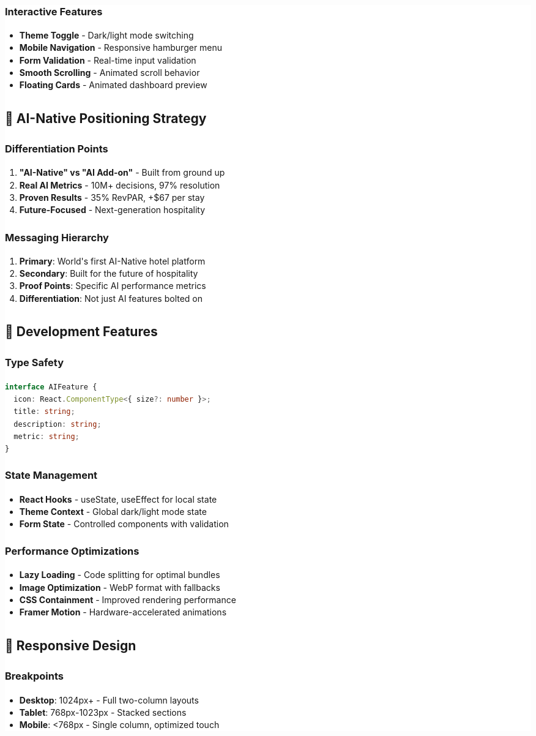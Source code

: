### **Interactive Features**
- **Theme Toggle** - Dark/light mode switching
- **Mobile Navigation** - Responsive hamburger menu
- **Form Validation** - Real-time input validation
- **Smooth Scrolling** - Animated scroll behavior
- **Floating Cards** - Animated dashboard preview

## 🎯 **AI-Native Positioning Strategy**

### **Differentiation Points**
1. **"AI-Native" vs "AI Add-on"** - Built from ground up
2. **Real AI Metrics** - 10M+ decisions, 97% resolution
3. **Proven Results** - 35% RevPAR, +$67 per stay
4. **Future-Focused** - Next-generation hospitality

### **Messaging Hierarchy**
1. **Primary**: World's first AI-Native hotel platform
2. **Secondary**: Built for the future of hospitality
3. **Proof Points**: Specific AI performance metrics
4. **Differentiation**: Not just AI features bolted on

## 🔧 **Development Features**

### **Type Safety**
```typescript
interface AIFeature {
  icon: React.ComponentType<{ size?: number }>;
  title: string;
  description: string;
  metric: string;
}
```

### **State Management**
- **React Hooks** - useState, useEffect for local state
- **Theme Context** - Global dark/light mode state
- **Form State** - Controlled components with validation

### **Performance Optimizations**
- **Lazy Loading** - Code splitting for optimal bundles
- **Image Optimization** - WebP format with fallbacks  
- **CSS Containment** - Improved rendering performance
- **Framer Motion** - Hardware-accelerated animations

## 📱 **Responsive Design**

### **Breakpoints**
- **Desktop**: 1024px+ - Full two-column layouts
- **Tablet**: 768px-1023px - Stacked sections
- **Mobile**: <768px - Single column, optimized touch
